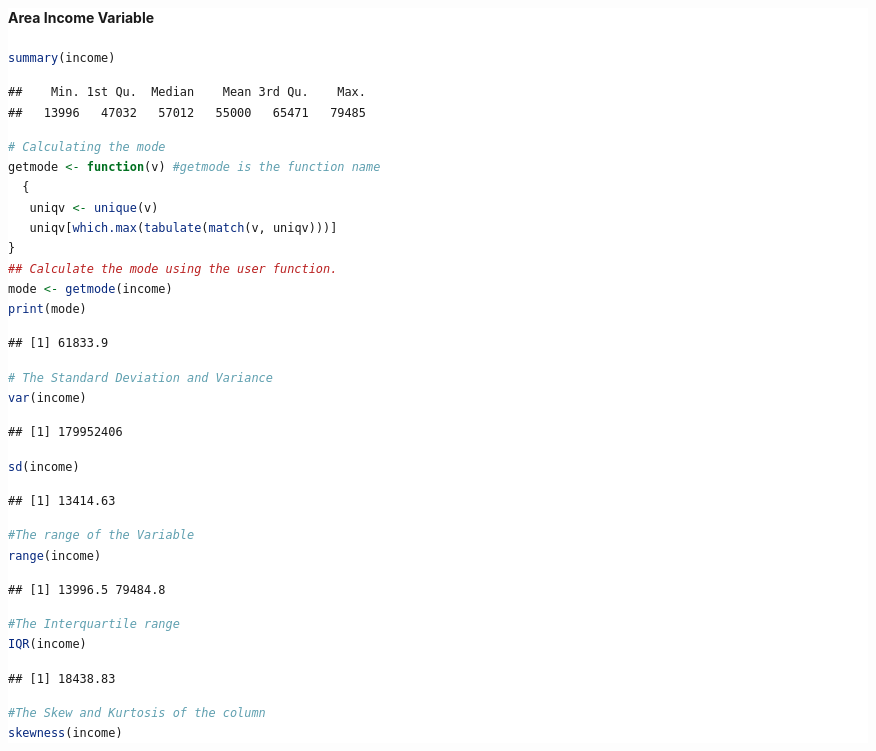 #### Area Income Variable

``` r
summary(income)
```

    ##    Min. 1st Qu.  Median    Mean 3rd Qu.    Max. 
    ##   13996   47032   57012   55000   65471   79485

``` r
# Calculating the mode
getmode <- function(v) #getmode is the function name
  {
   uniqv <- unique(v)
   uniqv[which.max(tabulate(match(v, uniqv)))]
}
## Calculate the mode using the user function.
mode <- getmode(income)
print(mode)
```

    ## [1] 61833.9

``` r
# The Standard Deviation and Variance
var(income)
```

    ## [1] 179952406

``` r
sd(income)
```

    ## [1] 13414.63

``` r
#The range of the Variable
range(income)
```

    ## [1] 13996.5 79484.8

``` r
#The Interquartile range
IQR(income)
```

    ## [1] 18438.83

``` r
#The Skew and Kurtosis of the column
skewness(income)
```
